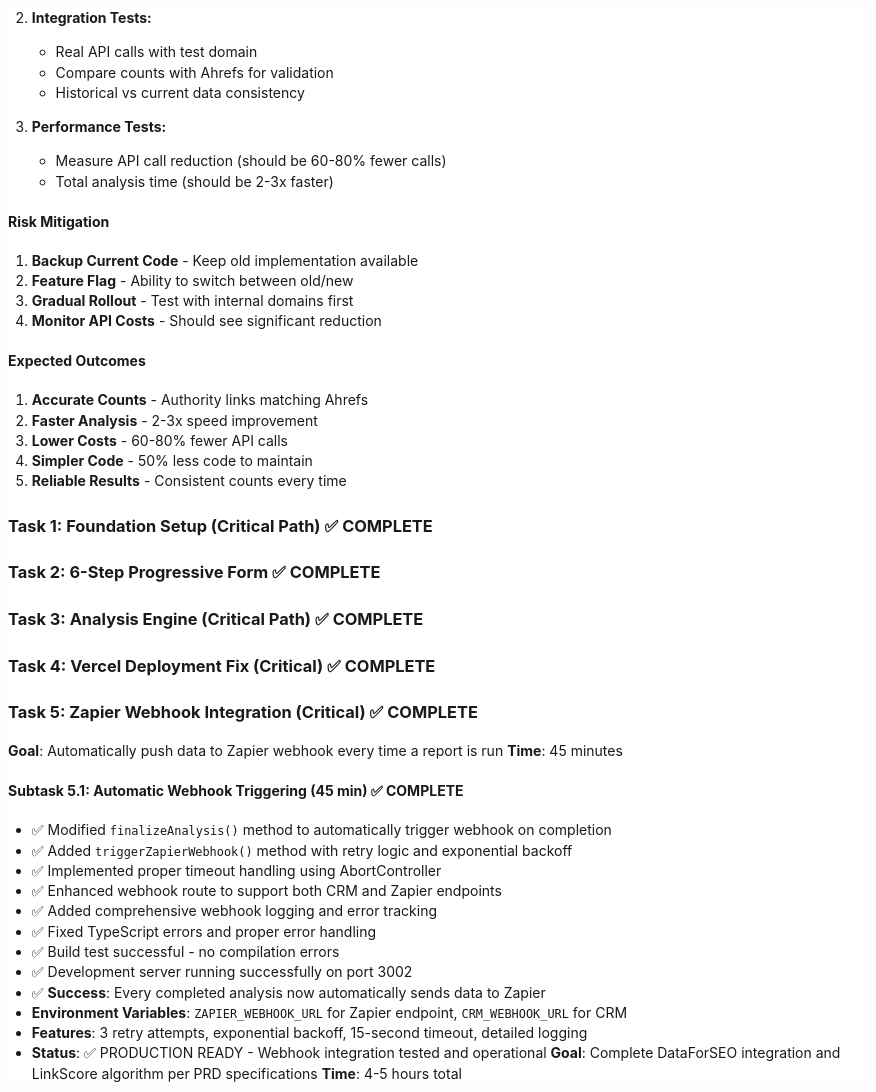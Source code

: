 2. **Integration Tests:**
   - Real API calls with test domain
   - Compare counts with Ahrefs for validation
   - Historical vs current data consistency

3. **Performance Tests:**
   - Measure API call reduction (should be 60-80% fewer calls)
   - Total analysis time (should be 2-3x faster)

#### Risk Mitigation

1. **Backup Current Code** - Keep old implementation available
2. **Feature Flag** - Ability to switch between old/new
3. **Gradual Rollout** - Test with internal domains first
4. **Monitor API Costs** - Should see significant reduction

#### Expected Outcomes

1. **Accurate Counts** - Authority links matching Ahrefs
2. **Faster Analysis** - 2-3x speed improvement
3. **Lower Costs** - 60-80% fewer API calls
4. **Simpler Code** - 50% less code to maintain
5. **Reliable Results** - Consistent counts every time

### Task 1: Foundation Setup (Critical Path) ✅ COMPLETE
### Task 2: 6-Step Progressive Form ✅ COMPLETE

### Task 3: Analysis Engine (Critical Path) ✅ COMPLETE

### Task 4: Vercel Deployment Fix (Critical) ✅ COMPLETE

### Task 5: Zapier Webhook Integration (Critical) ✅ COMPLETE
**Goal**: Automatically push data to Zapier webhook every time a report is run
**Time**: 45 minutes

#### Subtask 5.1: Automatic Webhook Triggering (45 min) ✅ COMPLETE
- ✅ Modified `finalizeAnalysis()` method to automatically trigger webhook on completion
- ✅ Added `triggerZapierWebhook()` method with retry logic and exponential backoff  
- ✅ Implemented proper timeout handling using AbortController
- ✅ Enhanced webhook route to support both CRM and Zapier endpoints
- ✅ Added comprehensive webhook logging and error tracking
- ✅ Fixed TypeScript errors and proper error handling
- ✅ Build test successful - no compilation errors
- ✅ Development server running successfully on port 3002
- ✅ **Success**: Every completed analysis now automatically sends data to Zapier
- **Environment Variables**: `ZAPIER_WEBHOOK_URL` for Zapier endpoint, `CRM_WEBHOOK_URL` for CRM
- **Features**: 3 retry attempts, exponential backoff, 15-second timeout, detailed logging
- **Status**: ✅ PRODUCTION READY - Webhook integration tested and operational
**Goal**: Complete DataForSEO integration and LinkScore algorithm per PRD specifications
**Time**: 4-5 hours total
